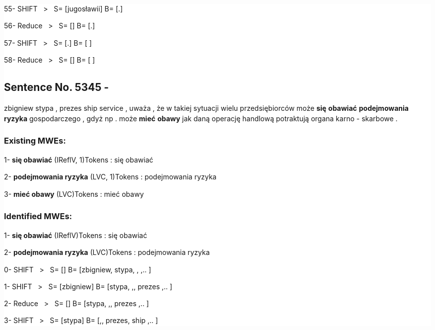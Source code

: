 55- SHIFT&nbsp;&nbsp;&nbsp;>&nbsp;&nbsp;&nbsp;S= [jugosławii]   B= [.]



56- Reduce&nbsp;&nbsp;&nbsp;>&nbsp;&nbsp;&nbsp;S= []   B= [.]



57- SHIFT&nbsp;&nbsp;&nbsp;>&nbsp;&nbsp;&nbsp;S= [.]   B= [ ]



58- Reduce&nbsp;&nbsp;&nbsp;>&nbsp;&nbsp;&nbsp;S= []   B= [ ]

## Sentence No. 5345 - 
zbigniew stypa , prezes ship service , uważa , że w takiej sytuacji wielu przedsiębiorców może **się** **obawiać** **podejmowania** **ryzyka** gospodarczego , gdyż np . może **mieć** **obawy** jak daną operację handlową potraktują organa karno - skarbowe . 
### Existing MWEs: 
1- **się obawiać** (IReflV, 1)Tokens : 
się
obawiać


2- **podejmowania ryzyka** (LVC, 1)Tokens : 
podejmowania
ryzyka


3- **mieć obawy** (LVC)Tokens : 
mieć
obawy


### Identified MWEs: 
1- **się obawiać** (IReflV)Tokens : 
się
obawiać


2- **podejmowania ryzyka** (LVC)Tokens : 
podejmowania
ryzyka





0- SHIFT&nbsp;&nbsp;&nbsp;>&nbsp;&nbsp;&nbsp;S= []   B= [zbigniew, stypa, , ,.. ]



1- SHIFT&nbsp;&nbsp;&nbsp;>&nbsp;&nbsp;&nbsp;S= [zbigniew]   B= [stypa, ,, prezes ,.. ]



2- Reduce&nbsp;&nbsp;&nbsp;>&nbsp;&nbsp;&nbsp;S= []   B= [stypa, ,, prezes ,.. ]



3- SHIFT&nbsp;&nbsp;&nbsp;>&nbsp;&nbsp;&nbsp;S= [stypa]   B= [,, prezes, ship ,.. ]


